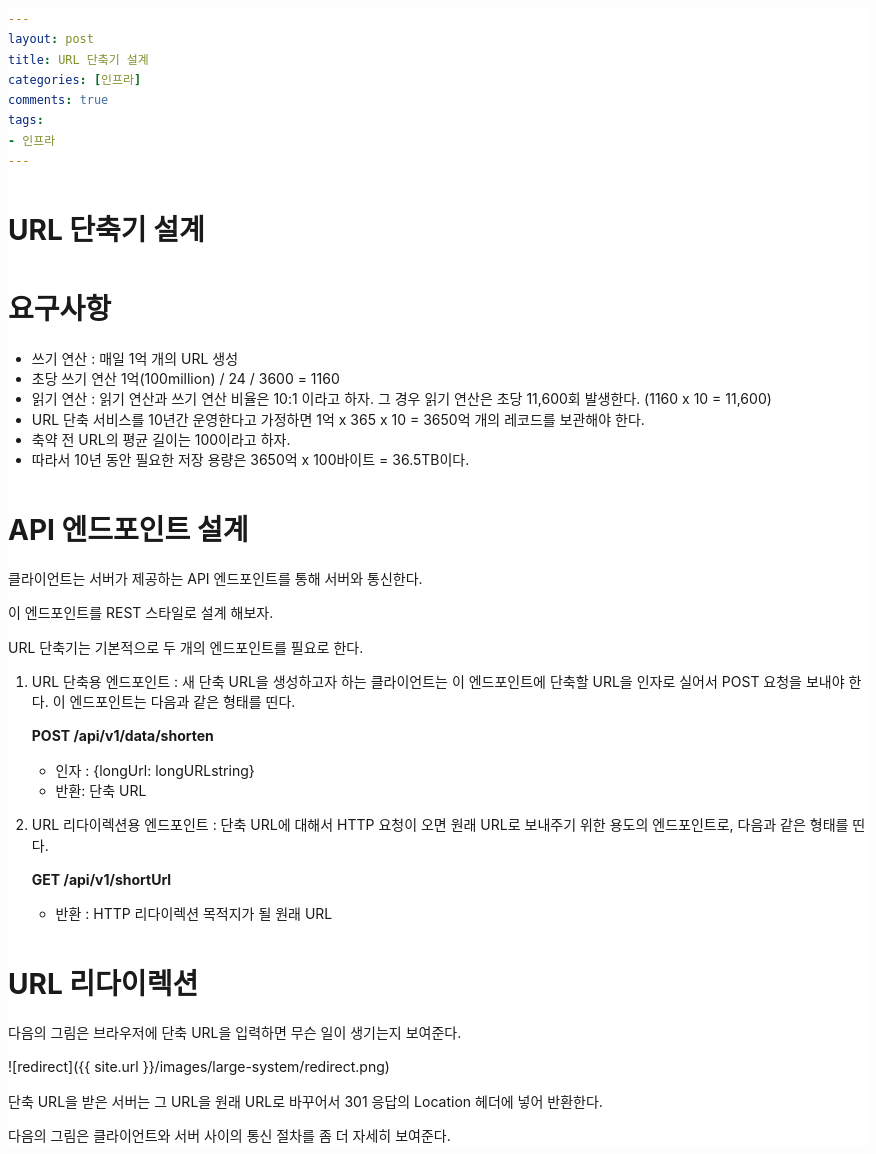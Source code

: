 ```yaml
---
layout: post
title: URL 단축기 설계
categories: [인프라]
comments: true 
tags:
- 인프라
---
```

# URL 단축기 설계

# 요구사항

- 쓰기 연산 : 매일 1억 개의 URL 생성
- 초당 쓰기 연산 1억(100million) / 24 / 3600 = 1160
- 읽기 연산 : 읽기 연산과 쓰기 연산 비율은 10:1 이라고 하자. 그 경우 읽기 연산은 초당 11,600회 발생한다. (1160 x 10 = 11,600)
- URL 단축 서비스를 10년간 운영한다고 가정하면 1억 x 365 x 10 = 3650억 개의 레코드를 보관해야 한다.
- 축약 전 URL의 평균 길이는 100이라고 하자.
- 따라서 10년 동안 필요한 저장 용량은 3650억 x 100바이트 = 36.5TB이다.

# API 엔드포인트 설계

클라이언트는 서버가 제공하는 API 엔드포인트를 통해 서버와 통신한다.

이 엔드포인트를 REST 스타일로 설계 해보자.

URL 단축기는 기본적으로 두 개의 엔드포인트를 필요로 한다.

1. URL 단축용 엔드포인트 : 새 단축 URL을 생성하고자 하는 클라이언트는 이 엔드포인트에 단축할 URL을 인자로 실어서 POST 요청을 보내야 한다. 이 엔드포인트는 다음과 같은 형태를 띤다.

   **POST /api/v1/data/shorten**

   - 인자 : {longUrl: longURLstring}
   - 반환: 단축 URL

2. URL 리다이렉션용 엔드포인트 : 단축 URL에 대해서 HTTP 요청이 오면 원래 URL로 보내주기 위한 용도의 엔드포인트로, 다음과 같은 형태를 띤다.

   **GET /api/v1/shortUrl**

   - 반환 : HTTP 리다이렉션 목적지가 될 원래 URL

# URL 리다이렉션

다음의 그림은 브라우저에 단축 URL을 입력하면 무슨 일이 생기는지 보여준다.

![redirect]({{ site.url }}/images/large-system/redirect.png)

단축 URL을 받은 서버는 그 URL을 원래 URL로 바꾸어서 301 응답의 Location 헤더에 넣어 반환한다.

다음의 그림은 클라이언트와 서버 사이의 통신 절차를 좀 더 자세히 보여준다.

